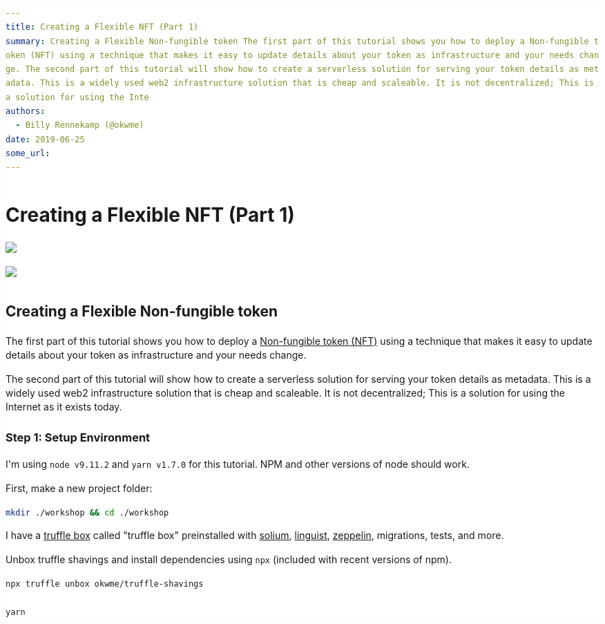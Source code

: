 ```yaml
---
title: Creating a Flexible NFT (Part 1)
summary: Creating a Flexible Non-fungible token The first part of this tutorial shows you how to deploy a Non-fungible token (NFT) using a technique that makes it easy to update details about your token as infrastructure and your needs change. The second part of this tutorial will show how to create a serverless solution for serving your token details as metadata. This is a widely used web2 infrastructure solution that is cheap and scaleable. It is not decentralized; This is a solution for using the Inte
authors:
  - Billy Rennekamp (@okwme)
date: 2019-06-25
some_url: 
---
```


# Creating a Flexible NFT (Part 1)

![](https://ipfs.infura.io/ipfs/QmQw83abtCE6d8eac7vhrU6ijJCKRbR6gTY1URTzoZWkeM)


![](https://ipfs.infura.io/ipfs/QmQw83abtCE6d8eac7vhrU6ijJCKRbR6gTY1URTzoZWkeM)
## Creating a Flexible Non-fungible token

The first part of this tutorial shows you how to deploy a [Non-fungible token (NFT)](https://en.wikipedia.org/wiki/Non-fungible_token) using a technique that makes it easy to update details about your token as infrastructure and your needs change.

The second part of this tutorial will show how to create a serverless solution for serving your token details as metadata. This is a widely used web2 infrastructure solution that is cheap and scaleable. It is not decentralized; This is a solution for using the Internet as it exists today.

### Step 1: Setup Environment

I'm using `node v9.11.2` and `yarn v1.7.0` for this tutorial. NPM and other versions of node should work.

First, make a new project folder:

```bash
mkdir ./workshop && cd ./workshop
```

I have a [truffle box](https://kauri.io/article/2b10c835fe4d463f909915bd75597d6b/v1/truffle-101-development-tools-for-smart-contracts) called "truffle box" preinstalled with [solium](https://www.npmjs.com/package/solium), [linguist](https://github.com/github/linguist), [zeppelin](https://openzeppelin.org), migrations, tests, and more.

Unbox truffle shavings and install dependencies using `npx` (included with recent versions of npm).

```bash
npx truffle unbox okwme/truffle-shavings

yarn
```
